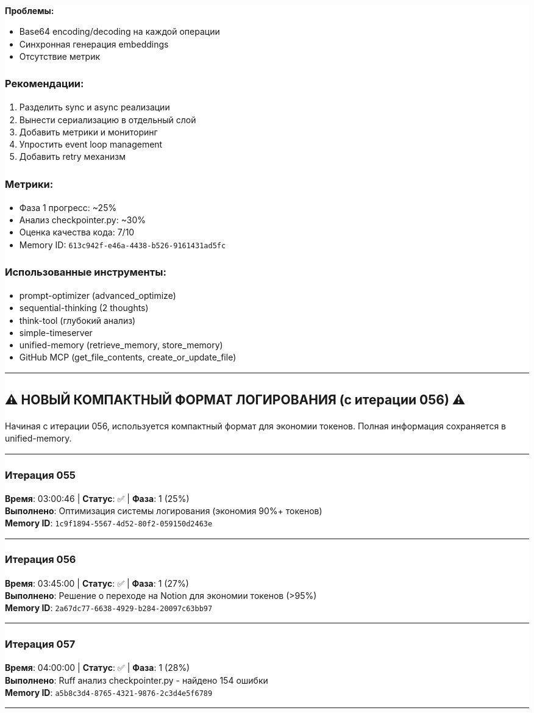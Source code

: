**Проблемы:**
- Base64 encoding/decoding на каждой операции
- Синхронная генерация embeddings
- Отсутствие метрик

### Рекомендации:
1. Разделить sync и async реализации
2. Вынести сериализацию в отдельный слой
3. Добавить метрики и мониторинг
4. Упростить event loop management
5. Добавить retry механизм

### Метрики:
- Фаза 1 прогресс: ~25%
- Анализ checkpointer.py: ~30%
- Оценка качества кода: 7/10
- Memory ID: `613c942f-e46a-4438-b526-9161431ad5fc`

### Использованные инструменты:
- prompt-optimizer (advanced_optimize)
- sequential-thinking (2 thoughts)
- think-tool (глубокий анализ)
- simple-timeserver
- unified-memory (retrieve_memory, store_memory)
- GitHub MCP (get_file_contents, create_or_update_file)

---

## ⚠️ НОВЫЙ КОМПАКТНЫЙ ФОРМАТ ЛОГИРОВАНИЯ (с итерации 056) ⚠️

Начиная с итерации 056, используется компактный формат для экономии токенов.
Полная информация сохраняется в unified-memory.

---

### Итерация 055
**Время**: 03:00:46 | **Статус**: ✅ | **Фаза**: 1 (25%)  
**Выполнено**: Оптимизация системы логирования (экономия 90%+ токенов)  
**Memory ID**: `1c9f1894-5567-4d52-80f2-059150d2463e`

---

### Итерация 056
**Время**: 03:45:00 | **Статус**: ✅ | **Фаза**: 1 (27%)  
**Выполнено**: Решение о переходе на Notion для экономии токенов (>95%)  
**Memory ID**: `2a67dc77-6638-4929-b284-20097c63bb97`

---

### Итерация 057
**Время**: 04:00:00 | **Статус**: ✅ | **Фаза**: 1 (28%)  
**Выполнено**: Ruff анализ checkpointer.py - найдено 154 ошибки  
**Memory ID**: `a5b8c3d4-8765-4321-9876-2c3d4e5f6789`

---